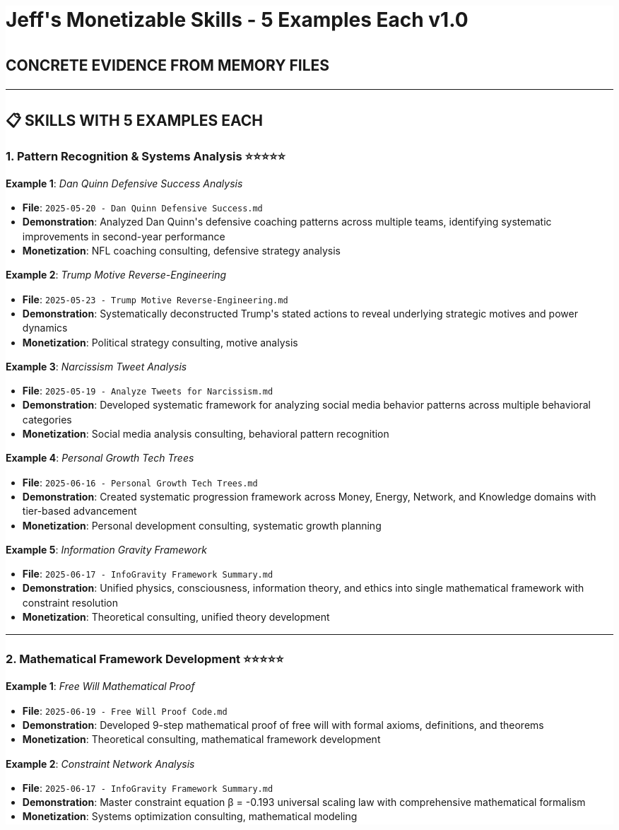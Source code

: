 # Jeff's Monetizable Skills - 5 Examples Each v1.0
## **CONCRETE EVIDENCE FROM MEMORY FILES**

---

## **📋 SKILLS WITH 5 EXAMPLES EACH**

### **1. Pattern Recognition & Systems Analysis** ⭐⭐⭐⭐⭐

**Example 1**: *Dan Quinn Defensive Success Analysis*
- **File**: `2025-05-20 - Dan Quinn Defensive Success.md`
- **Demonstration**: Analyzed Dan Quinn's defensive coaching patterns across multiple teams, identifying systematic improvements in second-year performance
- **Monetization**: NFL coaching consulting, defensive strategy analysis

**Example 2**: *Trump Motive Reverse-Engineering*
- **File**: `2025-05-23 - Trump Motive Reverse-Engineering.md`
- **Demonstration**: Systematically deconstructed Trump's stated actions to reveal underlying strategic motives and power dynamics
- **Monetization**: Political strategy consulting, motive analysis

**Example 3**: *Narcissism Tweet Analysis*
- **File**: `2025-05-19 - Analyze Tweets for Narcissism.md`
- **Demonstration**: Developed systematic framework for analyzing social media behavior patterns across multiple behavioral categories
- **Monetization**: Social media analysis consulting, behavioral pattern recognition

**Example 4**: *Personal Growth Tech Trees*
- **File**: `2025-06-16 - Personal Growth Tech Trees.md`
- **Demonstration**: Created systematic progression framework across Money, Energy, Network, and Knowledge domains with tier-based advancement
- **Monetization**: Personal development consulting, systematic growth planning

**Example 5**: *Information Gravity Framework*
- **File**: `2025-06-17 - InfoGravity Framework Summary.md`
- **Demonstration**: Unified physics, consciousness, information theory, and ethics into single mathematical framework with constraint resolution
- **Monetization**: Theoretical consulting, unified theory development

---

### **2. Mathematical Framework Development** ⭐⭐⭐⭐⭐

**Example 1**: *Free Will Mathematical Proof*
- **File**: `2025-06-19 - Free Will Proof Code.md`
- **Demonstration**: Developed 9-step mathematical proof of free will with formal axioms, definitions, and theorems
- **Monetization**: Theoretical consulting, mathematical framework development

**Example 2**: *Constraint Network Analysis*
- **File**: `2025-06-17 - InfoGravity Framework Summary.md`
- **Demonstration**: Master constraint equation β = -0.193 universal scaling law with comprehensive mathematical formalism
- **Monetization**: Systems optimization consulting, mathematical modeling
